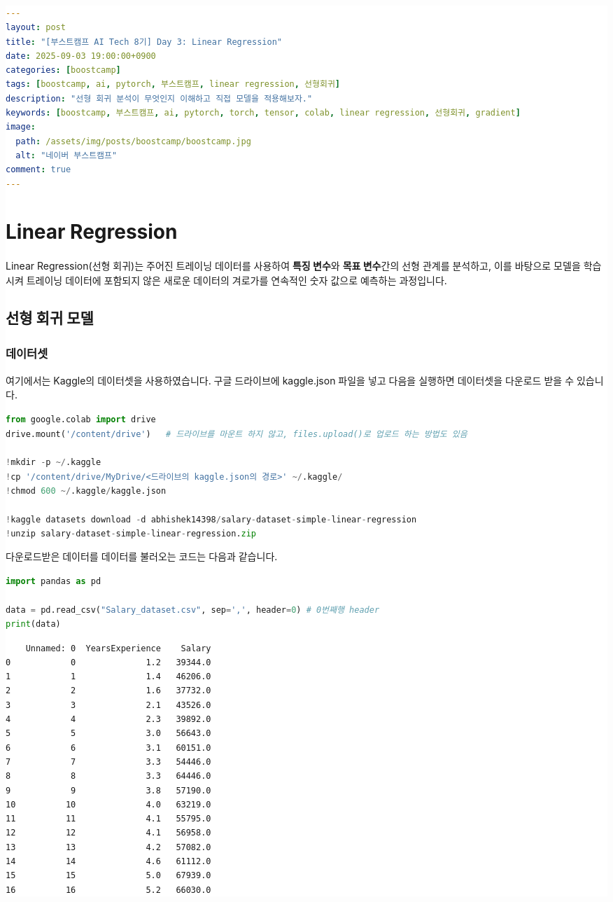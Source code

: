 ```yaml
---
layout: post
title: "[부스트캠프 AI Tech 8기] Day 3: Linear Regression"
date: 2025-09-03 19:00:00+0900
categories: [boostcamp]
tags: [boostcamp, ai, pytorch, 부스트캠프, linear regression, 선형회귀]
description: "선형 회귀 분석이 무엇인지 이해하고 직접 모델을 적용해보자."
keywords: [boostcamp, 부스트캠프, ai, pytorch, torch, tensor, colab, linear regression, 선형회귀, gradient]
image:
  path: /assets/img/posts/boostcamp/boostcamp.jpg
  alt: "네이버 부스트캠프"
comment: true
---
```


# Linear Regression

Linear Regression(선형 회귀)는 주어진 트레이닝 데이터를 사용하여 **특징 변수**와 **목표 변수**간의 선형 관계를 분석하고, 이를 바탕으로 모델을 학습시켜 트레이닝 데이터에 포함되지 않은 새로운 데이터의 겨로가를 연속적인 숫자 값으로 예측하는 과정입니다.

## 선형 회귀 모델
### 데이터셋
여기에서는 Kaggle의 데이터셋을 사용하였습니다. 구글 드라이브에 kaggle.json 파일을 넣고 다음을 실행하면 데이터셋을 다운로드 받을 수 있습니다.
```python
from google.colab import drive
drive.mount('/content/drive')	# 드라이브를 마운트 하지 않고, files.upload()로 업로드 하는 방법도 있음

!mkdir -p ~/.kaggle
!cp '/content/drive/MyDrive/<드라이브의 kaggle.json의 경로>' ~/.kaggle/
!chmod 600 ~/.kaggle/kaggle.json

!kaggle datasets download -d abhishek14398/salary-dataset-simple-linear-regression
!unzip salary-dataset-simple-linear-regression.zip
```

다운로드받은 데이터를 데이터를 불러오는 코드는 다음과 같습니다.

```python
import pandas as pd	

data = pd.read_csv("Salary_dataset.csv", sep=',', header=0) # 0번째행 header
print(data)
```
```
    Unnamed: 0  YearsExperience    Salary
0            0              1.2   39344.0
1            1              1.4   46206.0
2            2              1.6   37732.0
3            3              2.1   43526.0
4            4              2.3   39892.0
5            5              3.0   56643.0
6            6              3.1   60151.0
7            7              3.3   54446.0
8            8              3.3   64446.0
9            9              3.8   57190.0
10          10              4.0   63219.0
11          11              4.1   55795.0
12          12              4.1   56958.0
13          13              4.2   57082.0
14          14              4.6   61112.0
15          15              5.0   67939.0
16          16              5.2   66030.0
```